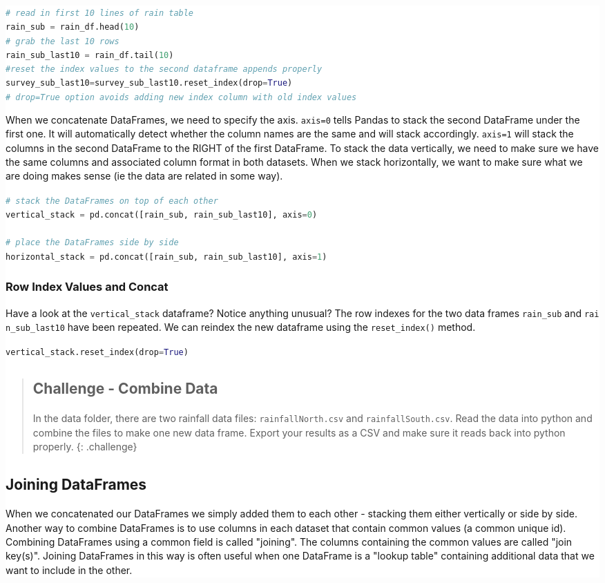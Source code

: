 ```python
# read in first 10 lines of rain table
rain_sub = rain_df.head(10)
# grab the last 10 rows 
rain_sub_last10 = rain_df.tail(10)
#reset the index values to the second dataframe appends properly
survey_sub_last10=survey_sub_last10.reset_index(drop=True)
# drop=True option avoids adding new index column with old index values
```

When we concatenate DataFrames, we need to specify the axis. `axis=0` tells
Pandas to stack the second DataFrame under the first one. It will automatically
detect whether the column names are the same and will stack accordingly.
`axis=1` will stack the columns in the second DataFrame to the RIGHT of the
first DataFrame. To stack the data vertically, we need to make sure we have the
same columns and associated column format in both datasets. When we stack
horizontally, we want to make sure what we are doing makes sense (ie the data are
related in some way).

```python
# stack the DataFrames on top of each other
vertical_stack = pd.concat([rain_sub, rain_sub_last10], axis=0)

# place the DataFrames side by side
horizontal_stack = pd.concat([rain_sub, rain_sub_last10], axis=1)
```

### Row Index Values and Concat
Have a look at the `vertical_stack` dataframe? Notice anything unusual?
The row indexes for the two data frames `rain_sub` and `rain_sub_last10`
have been repeated. We can reindex the new dataframe using the `reset_index()` method.

```python
vertical_stack.reset_index(drop=True)
```



> ## Challenge - Combine Data
>
> In the data folder, there are two rainfall data files: `rainfallNorth.csv` and
> `rainfallSouth.csv`. Read the data into python and combine the files to make one
> new data frame.
> Export your results as a CSV and make sure it reads back into python properly.
{: .challenge}

## Joining DataFrames

When we concatenated our DataFrames we simply added them to each other -
stacking them either vertically or side by side. Another way to combine
DataFrames is to use columns in each dataset that contain common values (a
common unique id). Combining DataFrames using a common field is called
"joining". The columns containing the common values are called "join key(s)".
Joining DataFrames in this way is often useful when one DataFrame is a "lookup
table" containing additional data that we want to include in the other.
